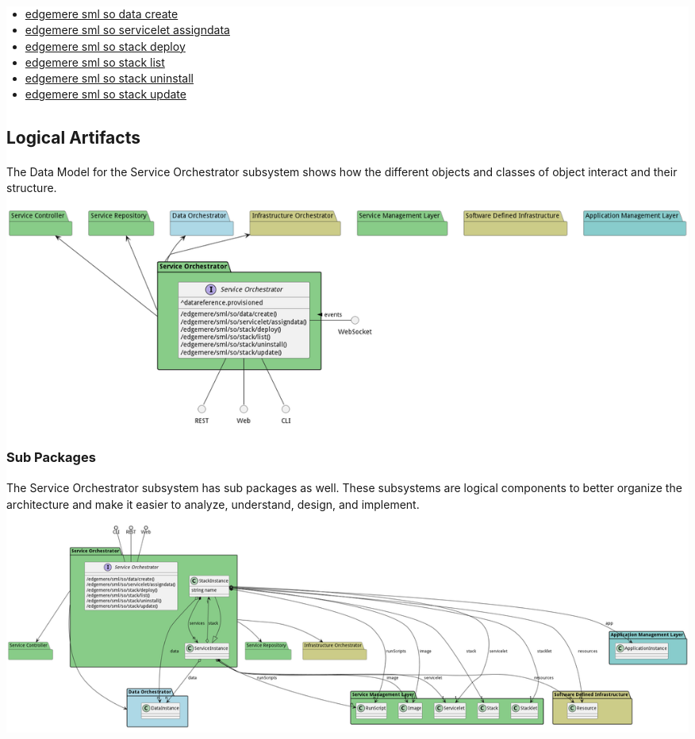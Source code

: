 * [ edgemere sml so data create](#action--edgemere-sml-so-data-create)
* [ edgemere sml so servicelet assigndata](#action--edgemere-sml-so-servicelet-assigndata)
* [ edgemere sml so stack deploy](#action--edgemere-sml-so-stack-deploy)
* [ edgemere sml so stack list](#action--edgemere-sml-so-stack-list)
* [ edgemere sml so stack uninstall](#action--edgemere-sml-so-stack-uninstall)
* [ edgemere sml so stack update](#action--edgemere-sml-so-stack-update)


## Logical Artifacts

The Data Model for the  Service Orchestrator subsystem shows how the different objects and classes of object interact
and their structure.

![Sub Package Diagram](./subpackage.png)

### Sub Packages

The Service Orchestrator subsystem has sub packages as well. These subsystems are logical components to better
organize the architecture and make it easier to analyze, understand, design, and implement.



![Logical Diagram](./logical.png)
